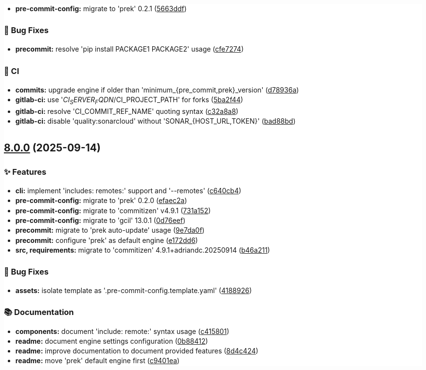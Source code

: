 - **pre-commit-config:** migrate to 'prek' 0.2.1 ([5663ddf](https://gitlab.com/RadianDevCore/tools/pre-commit-crocodile/commit/5663ddf6421f5d597e6a8258c87ce180ca02ed1f))

### 🐛 Bug Fixes

- **precommit:** resolve 'pip install PACKAGE1 PACKAGE2' usage ([cfe7274](https://gitlab.com/RadianDevCore/tools/pre-commit-crocodile/commit/cfe7274b038ddb81476254b93e4e770cdcb9a6ee))

### 🚀 CI

- **commits:** upgrade engine if older than 'minimum_{pre_commit,prek}_version' ([d78936a](https://gitlab.com/RadianDevCore/tools/pre-commit-crocodile/commit/d78936ac5d5a7da24d7701ce7c3478c1cdc64676))
- **gitlab-ci:** use '$CI_SERVER_FQDN/$CI_PROJECT_PATH' for forks ([5ba2f44](https://gitlab.com/RadianDevCore/tools/pre-commit-crocodile/commit/5ba2f4491c3f663c78785e54baa5e450c30fe82f))
- **gitlab-ci:** resolve 'CI_COMMIT_REF_NAME' quoting syntax ([c32a8a8](https://gitlab.com/RadianDevCore/tools/pre-commit-crocodile/commit/c32a8a8e8b1fdcc35eec1c8bdf421b7026dd9953))
- **gitlab-ci:** disable 'quality:sonarcloud' without 'SONAR_{HOST_URL,TOKEN}' ([bad88bd](https://gitlab.com/RadianDevCore/tools/pre-commit-crocodile/commit/bad88bd20bacf4b5627dc8a5b4e1f7261e396265))


<a name="8.0.0"></a>
## [8.0.0](https://gitlab.com/RadianDevCore/tools/pre-commit-crocodile/compare/7.0.0...8.0.0) (2025-09-14)

### ✨ Features

- **cli:** implement 'includes: remotes:' support and '--remotes' ([c640cb4](https://gitlab.com/RadianDevCore/tools/pre-commit-crocodile/commit/c640cb498aa1e9dbf1e7951a601f5ba1cd84f373))
- **pre-commit-config:** migrate to 'prek' 0.2.0 ([efaec2a](https://gitlab.com/RadianDevCore/tools/pre-commit-crocodile/commit/efaec2a4d6e3e22dc5d125d9d4b3bc7adb8c3a04))
- **pre-commit-config:** migrate to 'commitizen' v4.9.1 ([731a152](https://gitlab.com/RadianDevCore/tools/pre-commit-crocodile/commit/731a1527ae19f7e81b4d30729e7bbd1fcc296cc0))
- **pre-commit-config:** migrate to 'gcil' 13.0.1 ([0d76eef](https://gitlab.com/RadianDevCore/tools/pre-commit-crocodile/commit/0d76eefad0fb2d8b47e881404b662bbdd0e103fb))
- **precommit:** migrate to 'prek auto-update' usage ([9e7da0f](https://gitlab.com/RadianDevCore/tools/pre-commit-crocodile/commit/9e7da0f6eca3b54526fe6a81703f6728dac5cce9))
- **precommit:** configure 'prek' as default engine ([e172dd6](https://gitlab.com/RadianDevCore/tools/pre-commit-crocodile/commit/e172dd68cb290335fdaa4d9a755b24b81e8018d3))
- **src, requirements:** migrate to 'commitizen' 4.9.1+adriandc.20250914 ([b46a211](https://gitlab.com/RadianDevCore/tools/pre-commit-crocodile/commit/b46a2118c3bb40d1e72fe5c4d85ffe4c1b91a6db))

### 🐛 Bug Fixes

- **assets:** isolate template as '.pre-commit-config.template.yaml' ([4188926](https://gitlab.com/RadianDevCore/tools/pre-commit-crocodile/commit/4188926227d9949de2bb33d60cee133044b5ee68))

### 📚 Documentation

- **components:** document 'include: remote:' syntax usage ([c415801](https://gitlab.com/RadianDevCore/tools/pre-commit-crocodile/commit/c4158010673de6bc5ca314ae4e5ae4b122c786be))
- **readme:** document engine settings configuration ([0b88412](https://gitlab.com/RadianDevCore/tools/pre-commit-crocodile/commit/0b88412285e15fef4585333739db128959ac471d))
- **readme:** improve documentation to document provided features ([8d4c424](https://gitlab.com/RadianDevCore/tools/pre-commit-crocodile/commit/8d4c424a8533457f81d218941e6104c7005264e4))
- **readme:** move 'prek' default engine first ([c9401ea](https://gitlab.com/RadianDevCore/tools/pre-commit-crocodile/commit/c9401ead05423257830869ac078a2c84a3f3a7cb))
